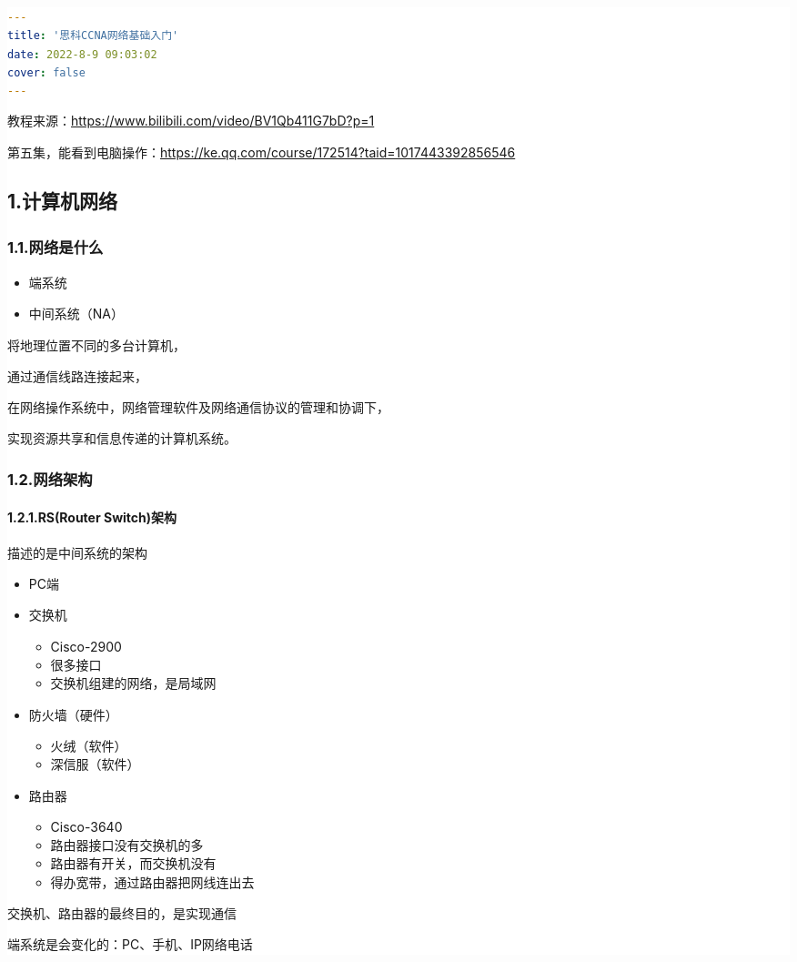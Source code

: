 ```yaml
---
title: '思科CCNA网络基础入门'
date: 2022-8-9 09:03:02
cover: false
---
```






教程来源：https://www.bilibili.com/video/BV1Qb411G7bD?p=1

第五集，能看到电脑操作：https://ke.qq.com/course/172514?taid=1017443392856546

## 1.计算机网络

### 1.1.网络是什么

- 端系统

- 中间系统（NA）

将地理位置不同的多台计算机，

通过通信线路连接起来，

在网络操作系统中，网络管理软件及网络通信协议的管理和协调下，

实现资源共享和信息传递的计算机系统。

### 1.2.网络架构

#### 1.2.1.RS(Router Switch)架构

描述的是中间系统的架构

- PC端

- 交换机
  - Cisco-2900
  - 很多接口
  - 交换机组建的网络，是局域网

- 防火墙（硬件）
  - 火绒（软件）
  - 深信服（软件）
- 路由器
  - Cisco-3640
  - 路由器接口没有交换机的多
  - 路由器有开关，而交换机没有
  - 得办宽带，通过路由器把网线连出去

交换机、路由器的最终目的，是实现通信



端系统是会变化的：PC、手机、IP网络电话
